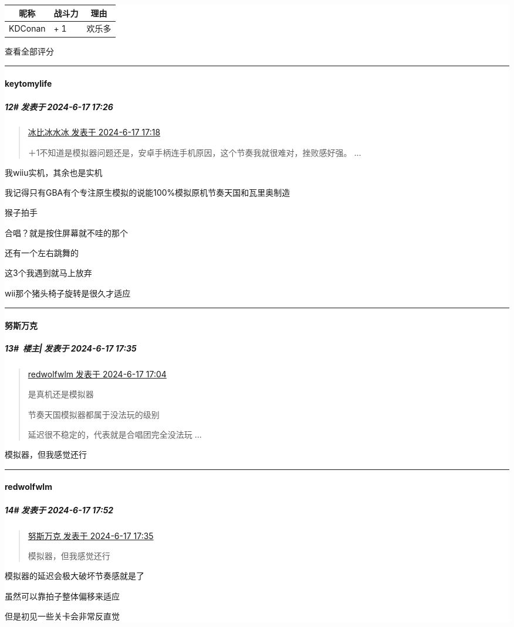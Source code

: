 |昵称|战斗力|理由|
|----|---|---|
| KDConan| + 1|欢乐多|

查看全部评分

*****

####  keytomylife  
##### 12#       发表于 2024-6-17 17:26

<blockquote><a href="httphttps://bbs.saraba1st.com/2b/forum.php?mod=redirect&amp;goto=findpost&amp;pid=65272370&amp;ptid=2187912" target="_blank">冰比冰水冰 发表于 2024-6-17 17:18</a>

＋1不知道是模拟器问题还是，安卓手柄连手机原因，这个节奏我就很难对，挫败感好强。 ...</blockquote>
我wiiu实机，其余也是实机

我记得只有GBA有个专注原生模拟的说能100%模拟原机节奏天国和瓦里奥制造

猴子拍手 

合唱？就是按住屏幕就不哇的那个

还有一个左右跳舞的

这3个我遇到就马上放弃

wii那个猪头椅子旋转是很久才适应

*****

####  努斯万克  
##### 13#         楼主| 发表于 2024-6-17 17:35

<blockquote><a href="httphttps://bbs.saraba1st.com/2b/forum.php?mod=redirect&amp;goto=findpost&amp;pid=65272186&amp;ptid=2187912" target="_blank">redwolfwlm 发表于 2024-6-17 17:04</a>

是真机还是模拟器

节奏天国模拟器都属于没法玩的级别

延迟很不稳定的，代表就是合唱团完全没法玩 ...</blockquote>
模拟器，但我感觉还行

*****

####  redwolfwlm  
##### 14#       发表于 2024-6-17 17:52

<blockquote><a href="httphttps://bbs.saraba1st.com/2b/forum.php?mod=redirect&amp;goto=findpost&amp;pid=65272581&amp;ptid=2187912" target="_blank">努斯万克 发表于 2024-6-17 17:35</a>

模拟器，但我感觉还行</blockquote>
模拟器的延迟会极大破坏节奏感就是了

虽然可以靠拍子整体偏移来适应

但是初见一些关卡会非常反直觉

